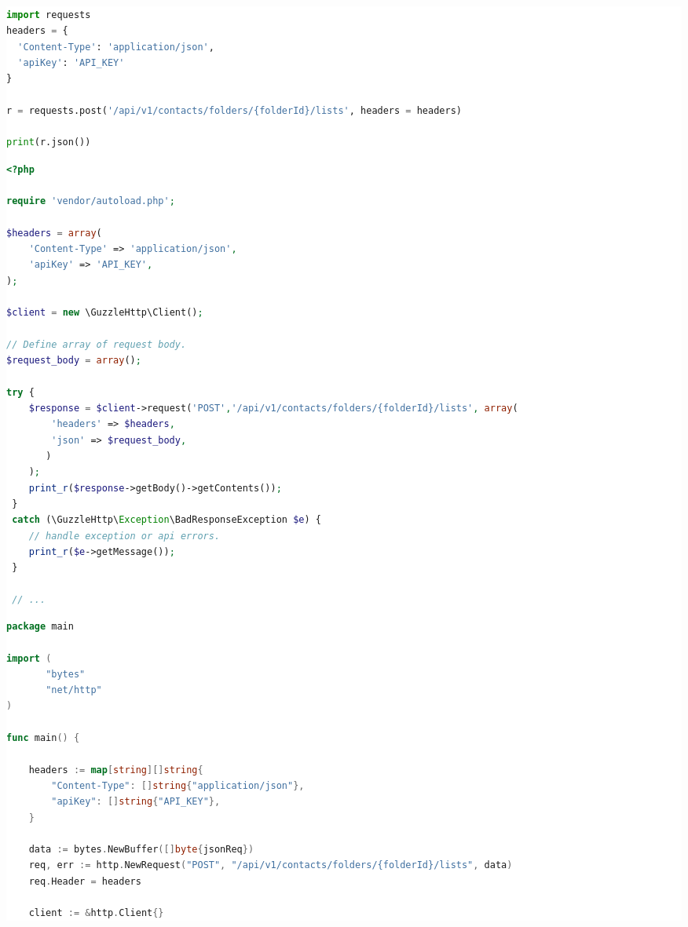 ```python
import requests
headers = {
  'Content-Type': 'application/json',
  'apiKey': 'API_KEY'
}

r = requests.post('/api/v1/contacts/folders/{folderId}/lists', headers = headers)

print(r.json())

```

```php
<?php

require 'vendor/autoload.php';

$headers = array(
    'Content-Type' => 'application/json',
    'apiKey' => 'API_KEY',
);

$client = new \GuzzleHttp\Client();

// Define array of request body.
$request_body = array();

try {
    $response = $client->request('POST','/api/v1/contacts/folders/{folderId}/lists', array(
        'headers' => $headers,
        'json' => $request_body,
       )
    );
    print_r($response->getBody()->getContents());
 }
 catch (\GuzzleHttp\Exception\BadResponseException $e) {
    // handle exception or api errors.
    print_r($e->getMessage());
 }

 // ...

```

```go
package main

import (
       "bytes"
       "net/http"
)

func main() {

    headers := map[string][]string{
        "Content-Type": []string{"application/json"},
        "apiKey": []string{"API_KEY"},
    }

    data := bytes.NewBuffer([]byte{jsonReq})
    req, err := http.NewRequest("POST", "/api/v1/contacts/folders/{folderId}/lists", data)
    req.Header = headers

    client := &http.Client{}
```